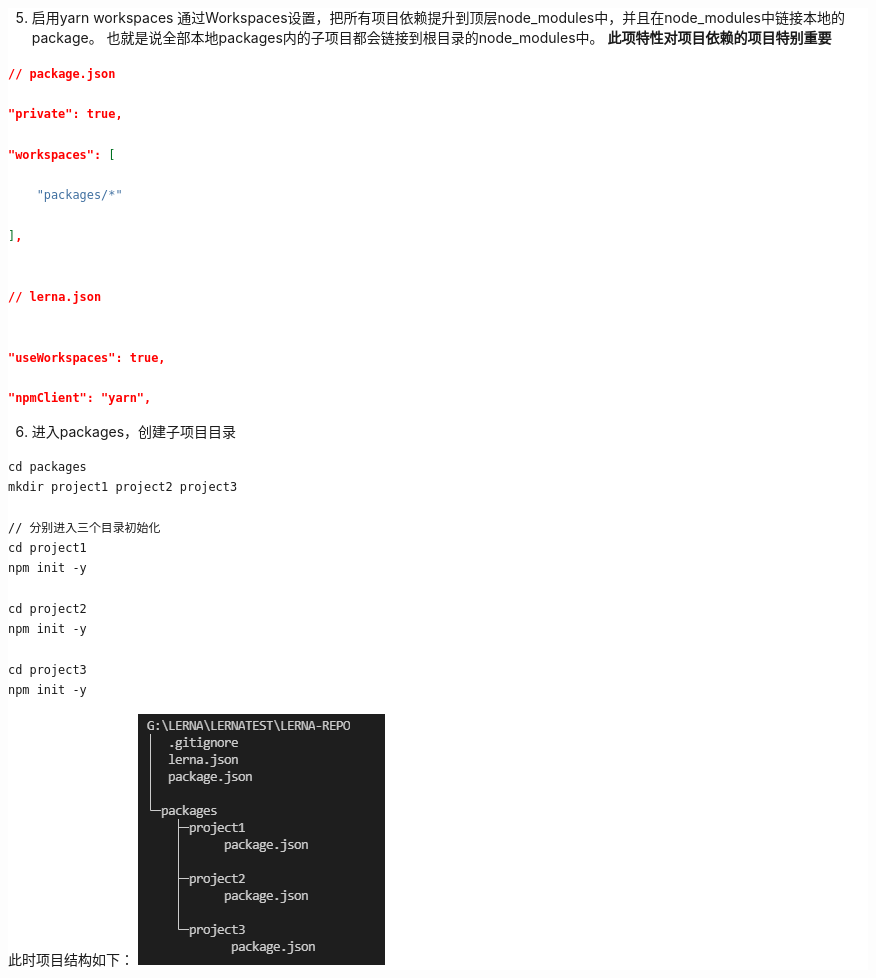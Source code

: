 5. 启用yarn workspaces
通过Workspaces设置，把所有项目依赖提升到顶层node_modules中，并且在node_modules中链接本地的package。
也就是说全部本地packages内的子项目都会链接到根目录的node_modules中。
**此项特性对项目依赖的项目特别重要**
```json
// package.json

"private": true,

"workspaces": [

    "packages/*"

],
 

// lerna.json

 
"useWorkspaces": true,

"npmClient": "yarn",
```

6. 进入packages，创建子项目目录
```
cd packages
mkdir project1 project2 project3

// 分别进入三个目录初始化
cd project1
npm init -y

cd project2
npm init -y

cd project3
npm init -y
```
此时项目结构如下：
![](2021-12-17-16-51-55.png)
